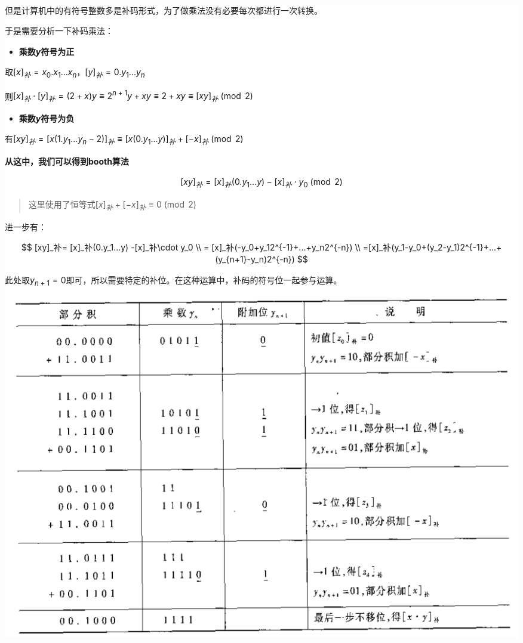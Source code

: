 但是计算机中的有符号整数多是补码形式，为了做乘法没有必要每次都进行一次转换。

于是需要分析一下补码乘法：

- **乘数$y$符号为正**

取$[x]_{补}=x_0.x_1...x_n，[y]_{补}=0.y_1...y_n$

则$[x]_补\cdot[y]_补=(2+x)y\equiv 2^{n+1}y+xy \equiv 2+xy\equiv [xy]_补\pmod{2}$

- **乘数$y$符号为负**

有$[xy]_补=[x(1.y_1...y_n-2)]_补\equiv [x(0.y_1...y)]_补 +[-x]_补\pmod{2}$

**从这中，我们可以得到booth算法**


$$
    [xy]_补= [x]_补(0.y_1...y) -[x]_补\cdot y_0\pmod{2}
$$

> 这里使用了恒等式$[x]_补+[-x]_补\equiv 0\pmod{2}$

进一步有：

$$
    [xy]_补= [x]_补(0.y_1...y) -[x]_补\cdot y_0 \\
    = [x]_补(-y_0+y_12^{-1}+...+y_n2^{-n}) \\
    =[x]_补(y_1-y_0+(y_2-y_1)2^{-1}+...+(y_{n+1}-y_n)2^{-n})
$$

此处取$y_{n+1}=0$即可，所以需要特定的补位。在这种运算中，补码的符号位一起参与运算。

![补码*](/assets/images/posts/Past/COD5.png)
